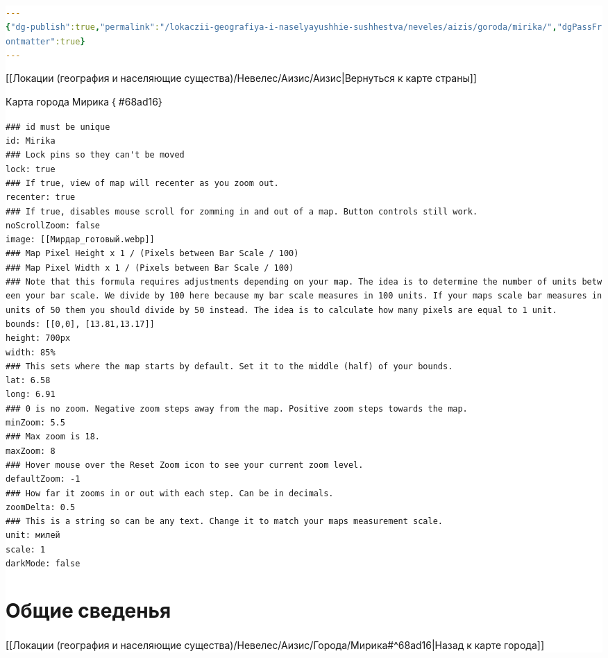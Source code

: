 ```yaml
---
{"dg-publish":true,"permalink":"/lokaczii-geografiya-i-naselyayushhie-sushhestva/neveles/aizis/goroda/mirika/","dgPassFrontmatter":true}
---
```


[[Локации (география и населяющие существа)/Невелес/Аизис/Аизис\|Вернуться к карте страны]]

Карта города Мирика
{ #68ad16}

```leaflet
### id must be unique
id: Mirika
### Lock pins so they can't be moved
lock: true
### If true, view of map will recenter as you zoom out. 
recenter: true
### If true, disables mouse scroll for zomming in and out of a map. Button controls still work. 
noScrollZoom: false
image: [[Мирдар_готовый.webp]]
### Map Pixel Height x 1 / (Pixels between Bar Scale / 100)
### Map Pixel Width x 1 / (Pixels between Bar Scale / 100) 
### Note that this formula requires adjustments depending on your map. The idea is to determine the number of units between your bar scale. We divide by 100 here because my bar scale measures in 100 units. If your maps scale bar measures in units of 50 them you should divide by 50 instead. The idea is to calculate how many pixels are equal to 1 unit. 
bounds: [[0,0], [13.81,13.17]]
height: 700px
width: 85%
### This sets where the map starts by default. Set it to the middle (half) of your bounds. 
lat: 6.58
long: 6.91
### 0 is no zoom. Negative zoom steps away from the map. Positive zoom steps towards the map. 
minZoom: 5.5
### Max zoom is 18. 
maxZoom: 8
### Hover mouse over the Reset Zoom icon to see your current zoom level. 
defaultZoom: -1
### How far it zooms in or out with each step. Can be in decimals. 
zoomDelta: 0.5
### This is a string so can be any text. Change it to match your maps measurement scale. 
unit: милей
scale: 1
darkMode: false
```

# Общие сведенья
[[Локации (география и населяющие существа)/Невелес/Аизис/Города/Мирика#^68ad16\|Назад к карте города]]
